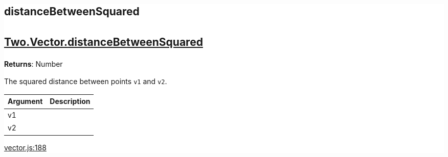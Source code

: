 </div>




</div>



<div class="static function ">

## distanceBetweenSquared

<h2 class="longname" aria-hidden="true"><a href="#distanceBetweenSquared"><span class="prefix">Two.Vector.</span><span class="shortname">distanceBetweenSquared</span></a></h2>




<div class="returns">

__Returns__: Number


The squared distance between points `v1` and `v2`.


</div>









<div class="params">

| Argument | Description |
| ---- | ----------- |
|  v1  |  |
|  v2  |  |
</div>








<div class="meta">

  <a class="lineno" target="_blank" rel="noopener noreferrer" href="https://github.com/jonobr1/two.js/blob/main/src/vector.js#L188">
    vector.js:188
  </a>

</div>




</div>



<div class="instance member ">
